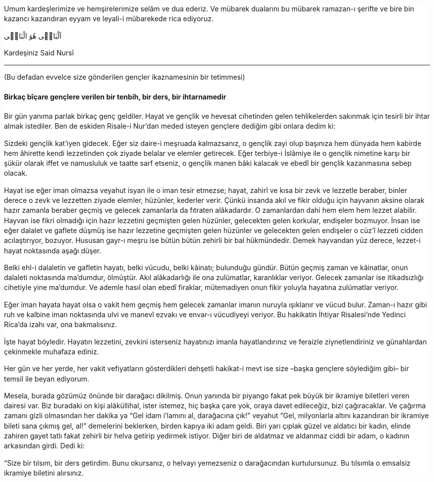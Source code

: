 Umum kardeşlerimize ve hemşirelerimize selâm ve dua ederiz. Ve mübarek dualarını bu mübarek ramazan-ı şerifte ve bire bin kazancı kazandıran eyyam ve leyali-i mübarekede rica ediyoruz.

<span class="arabic" dir="rtl">اَلْبَاقٖى هُوَ الْبَاقٖى</span>

Kardeşiniz Said Nursî

***

(Bu defadan evvelce size gönderilen gençler ikaznamesinin bir tetimmesi)

#### Birkaç bîçare gençlere verilen bir tenbih, bir ders, bir ihtarnamedir
Bir gün yanıma parlak birkaç genç geldiler. Hayat ve gençlik ve hevesat cihetinden gelen tehlikelerden sakınmak için tesirli bir ihtar almak istediler. Ben de eskiden Risale-i Nur’dan meded isteyen gençlere dediğim gibi onlara dedim ki:

Sizdeki gençlik kat’iyen gidecek. Eğer siz daire-i meşruada kalmazsanız, o gençlik zayi olup başınıza hem dünyada hem kabirde hem âhirette kendi lezzetinden çok ziyade belalar ve elemler getirecek. Eğer terbiye-i İslâmiye ile o gençlik nimetine karşı bir şükür olarak iffet ve namusluluk ve taatte sarf etseniz, o gençlik manen bâki kalacak ve ebedî bir gençlik kazanmasına sebep olacak.

Hayat ise eğer iman olmazsa veyahut isyan ile o iman tesir etmezse; hayat, zahirî ve kısa bir zevk ve lezzetle beraber, binler derece o zevk ve lezzetten ziyade elemler, hüzünler, kederler verir. Çünkü insanda akıl ve fikir olduğu için hayvanın aksine olarak hazır zamanla beraber geçmiş ve gelecek zamanlarla da fıtraten alâkadardır. O zamanlardan dahi hem elem hem lezzet alabilir. Hayvan ise fikri olmadığı için hazır lezzetini geçmişten gelen hüzünler, gelecekten gelen korkular, endişeler bozmuyor. İnsan ise eğer dalalet ve gaflete düşmüş ise hazır lezzetine geçmişten gelen hüzünler ve gelecekten gelen endişeler o cüz’î lezzeti cidden acılaştırıyor, bozuyor. Hususan gayr-ı meşru ise bütün bütün zehirli bir bal hükmündedir. Demek hayvandan yüz derece, lezzet-i hayat noktasında aşağı düşer.

Belki ehl-i dalaletin ve gafletin hayatı, belki vücudu, belki kâinatı; bulunduğu gündür. Bütün geçmiş zaman ve kâinatlar, onun dalaleti noktasında ma’dumdur, ölmüştür. Akıl alâkadarlığı ile ona zulümatlar, karanlıklar veriyor. Gelecek zamanlar ise itikadsızlığı cihetiyle yine ma’dumdur. Ve ademle hasıl olan ebedî firaklar, mütemadiyen onun fikir yoluyla hayatına zulümatlar veriyor.

Eğer iman hayata hayat olsa o vakit hem geçmiş hem gelecek zamanlar imanın nuruyla ışıklanır ve vücud bulur. Zaman-ı hazır gibi ruh ve kalbine iman noktasında ulvi ve manevî ezvakı ve envar-ı vücudiyeyi veriyor. Bu hakikatin İhtiyar Risalesi’nde Yedinci Rica’da izahı var, ona bakmalısınız.

İşte hayat böyledir. Hayatın lezzetini, zevkini isterseniz hayatınızı imanla hayatlandırınız ve feraizle ziynetlendiriniz ve günahlardan çekinmekle muhafaza ediniz.

Her gün ve her yerde, her vakit vefiyatların gösterdikleri dehşetli hakikat-i mevt ise size –başka gençlere söylediğim gibi– bir temsil ile beyan ediyorum.

Mesela, burada gözümüz önünde bir darağacı dikilmiş. Onun yanında bir piyango fakat pek büyük bir ikramiye biletleri veren dairesi var. Biz buradaki on kişi alâküllihal, ister istemez, hiç başka çare yok, oraya davet edileceğiz, bizi çağıracaklar. Ve çağırma zamanı gizli olmasından her dakika ya “Gel idam i’lamını al, darağacına çık!” veyahut “Gel, milyonlarla altını kazandıran bir ikramiye bileti sana çıkmış gel, al!” demelerini beklerken, birden kapıya iki adam geldi. Biri yarı çıplak güzel ve aldatıcı bir kadın, elinde zahiren gayet tatlı fakat zehirli bir helva getirip yedirmek istiyor. Diğer biri de aldatmaz ve aldanmaz ciddi bir adam, o kadının arkasından girdi. Dedi ki:

“Size bir tılsım, bir ders getirdim. Bunu okursanız, o helvayı yemezseniz o darağacından kurtulursunuz. Bu tılsımla o emsalsiz ikramiye biletini alırsınız.

